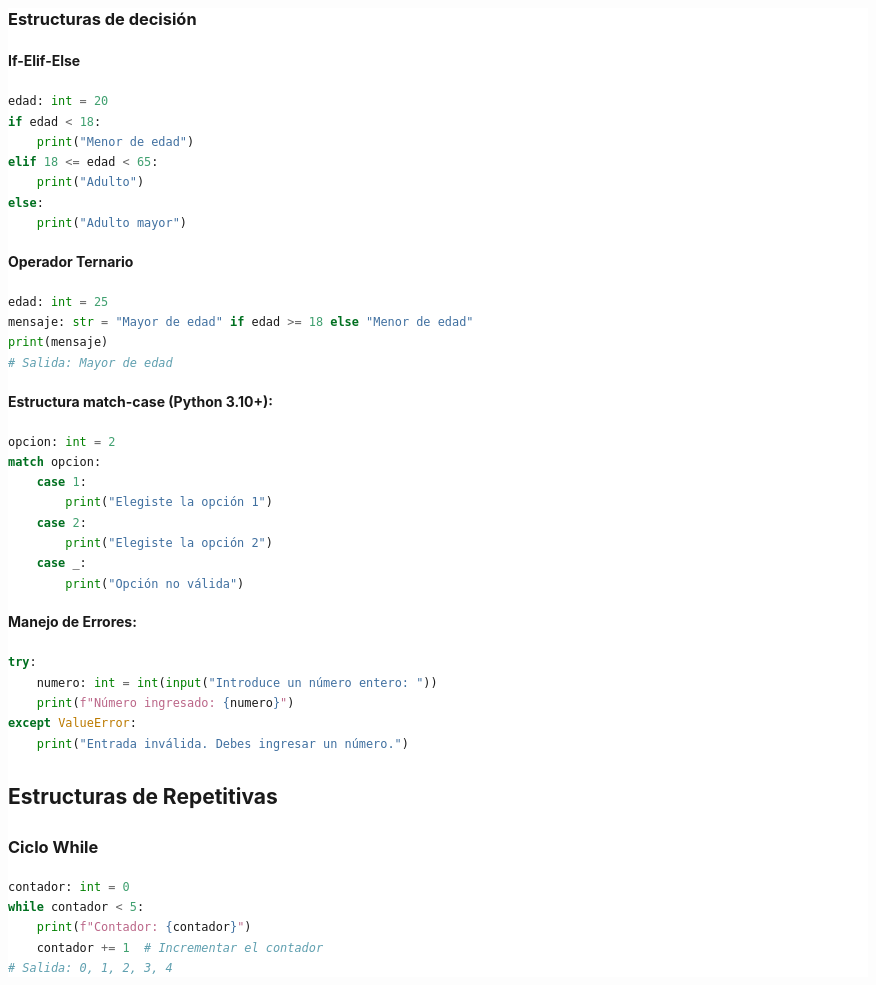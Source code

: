 ### Estructuras de decisión

#### If-Elif-Else

```python
edad: int = 20
if edad < 18:
    print("Menor de edad")
elif 18 <= edad < 65:
    print("Adulto")
else:
    print("Adulto mayor")
```

#### Operador Ternario

```python
edad: int = 25
mensaje: str = "Mayor de edad" if edad >= 18 else "Menor de edad"
print(mensaje)
# Salida: Mayor de edad
```

#### Estructura match-case (Python 3.10+):

```python
opcion: int = 2
match opcion:
    case 1:
        print("Elegiste la opción 1")
    case 2:
        print("Elegiste la opción 2")
    case _:
        print("Opción no válida")
```

#### Manejo de Errores:

```python
try:
    numero: int = int(input("Introduce un número entero: "))
    print(f"Número ingresado: {numero}")
except ValueError:
    print("Entrada inválida. Debes ingresar un número.")
```
## Estructuras de Repetitivas

### Ciclo While

```python
contador: int = 0
while contador < 5:
    print(f"Contador: {contador}")
    contador += 1  # Incrementar el contador
# Salida: 0, 1, 2, 3, 4
```
